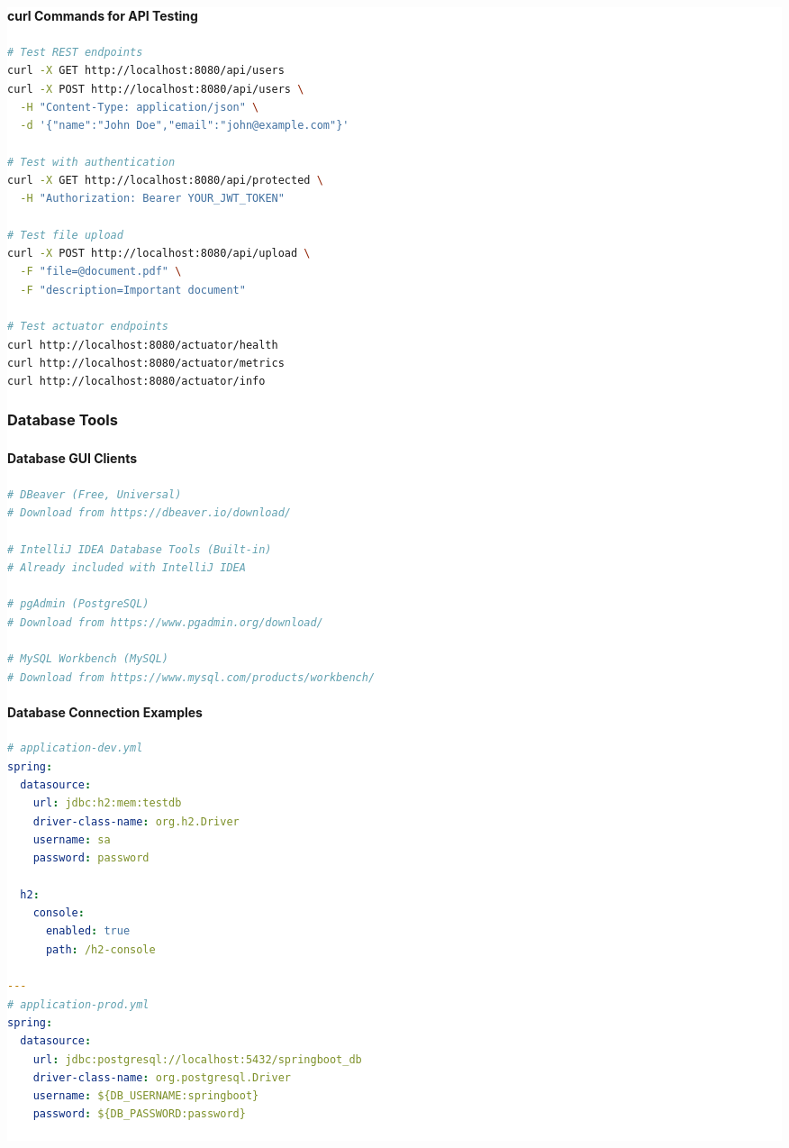 #### **curl Commands for API Testing**
```bash
# Test REST endpoints
curl -X GET http://localhost:8080/api/users
curl -X POST http://localhost:8080/api/users \
  -H "Content-Type: application/json" \
  -d '{"name":"John Doe","email":"john@example.com"}'

# Test with authentication
curl -X GET http://localhost:8080/api/protected \
  -H "Authorization: Bearer YOUR_JWT_TOKEN"

# Test file upload
curl -X POST http://localhost:8080/api/upload \
  -F "file=@document.pdf" \
  -F "description=Important document"

# Test actuator endpoints
curl http://localhost:8080/actuator/health
curl http://localhost:8080/actuator/metrics
curl http://localhost:8080/actuator/info
```

### **Database Tools**

#### **Database GUI Clients**
```bash
# DBeaver (Free, Universal)
# Download from https://dbeaver.io/download/

# IntelliJ IDEA Database Tools (Built-in)
# Already included with IntelliJ IDEA

# pgAdmin (PostgreSQL)
# Download from https://www.pgadmin.org/download/

# MySQL Workbench (MySQL)
# Download from https://www.mysql.com/products/workbench/
```

#### **Database Connection Examples**
```yaml
# application-dev.yml
spring:
  datasource:
    url: jdbc:h2:mem:testdb
    driver-class-name: org.h2.Driver
    username: sa
    password: password
  
  h2:
    console:
      enabled: true
      path: /h2-console

---
# application-prod.yml
spring:
  datasource:
    url: jdbc:postgresql://localhost:5432/springboot_db
    driver-class-name: org.postgresql.Driver
    username: ${DB_USERNAME:springboot}
    password: ${DB_PASSWORD:password}
  
```